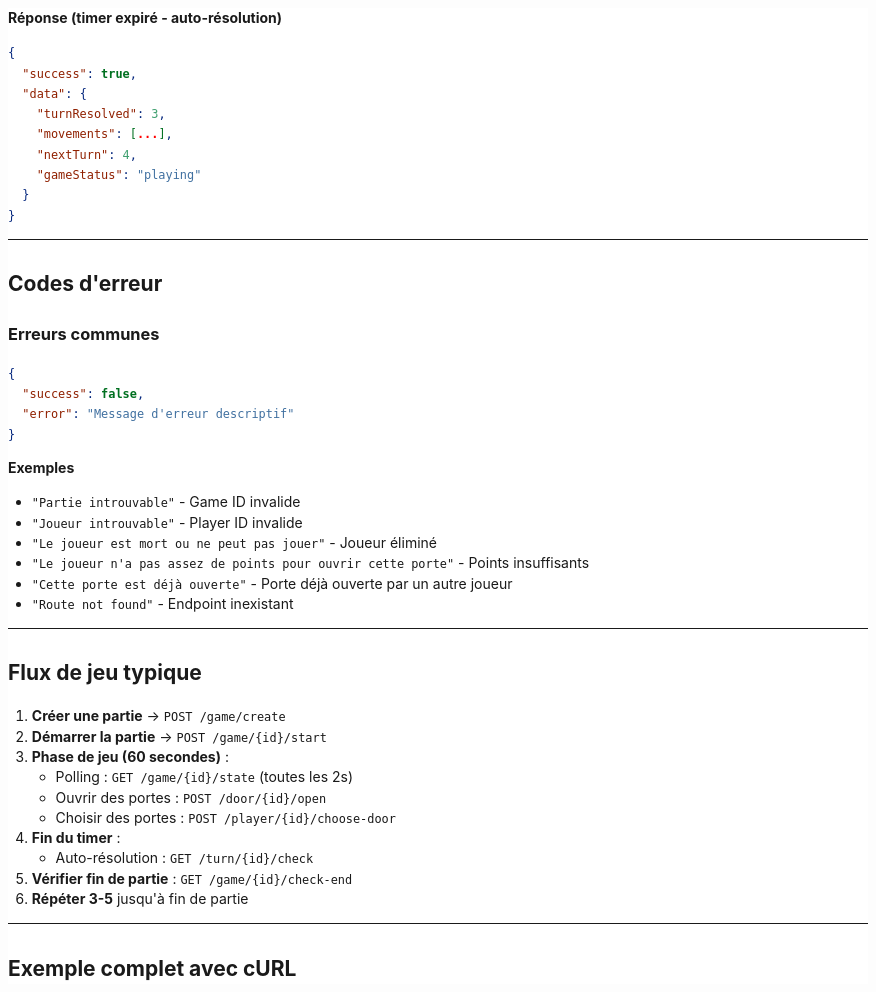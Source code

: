 **Réponse (timer expiré - auto-résolution)**
```json
{
  "success": true,
  "data": {
    "turnResolved": 3,
    "movements": [...],
    "nextTurn": 4,
    "gameStatus": "playing"
  }
}
```

---

## Codes d'erreur

### Erreurs communes

```json
{
  "success": false,
  "error": "Message d'erreur descriptif"
}
```

**Exemples**
- `"Partie introuvable"` - Game ID invalide
- `"Joueur introuvable"` - Player ID invalide
- `"Le joueur est mort ou ne peut pas jouer"` - Joueur éliminé
- `"Le joueur n'a pas assez de points pour ouvrir cette porte"` - Points insuffisants
- `"Cette porte est déjà ouverte"` - Porte déjà ouverte par un autre joueur
- `"Route not found"` - Endpoint inexistant

---

## Flux de jeu typique

1. **Créer une partie** → `POST /game/create`
2. **Démarrer la partie** → `POST /game/{id}/start`
3. **Phase de jeu (60 secondes)** :
   - Polling : `GET /game/{id}/state` (toutes les 2s)
   - Ouvrir des portes : `POST /door/{id}/open`
   - Choisir des portes : `POST /player/{id}/choose-door`
4. **Fin du timer** :
   - Auto-résolution : `GET /turn/{id}/check`
5. **Vérifier fin de partie** : `GET /game/{id}/check-end`
6. **Répéter 3-5** jusqu'à fin de partie

---

## Exemple complet avec cURL
